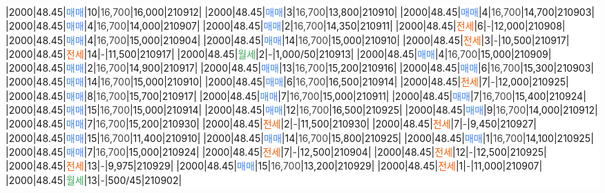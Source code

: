 |2000|48.45|<span style="color:#4285f3">매매</span>|10|<span style="color:#444444">16,700</span>|16,000|210912|
|2000|48.45|<span style="color:#4285f3">매매</span>|3|<span style="color:#444444">16,700</span>|13,800|210910|
|2000|48.45|<span style="color:#4285f3">매매</span>|4|<span style="color:#444444">16,700</span>|14,700|210903|
|2000|48.45|<span style="color:#4285f3">매매</span>|4|<span style="color:#444444">16,700</span>|14,000|210907|
|2000|48.45|<span style="color:#4285f3">매매</span>|2|<span style="color:#444444">16,700</span>|14,350|210911|
|2000|48.45|<span style="color:#ff5a00">전세</span>|6|<span style="color:#444444">-</span>|12,000|210908|
|2000|48.45|<span style="color:#4285f3">매매</span>|4|<span style="color:#444444">16,700</span>|15,000|210904|
|2000|48.45|<span style="color:#4285f3">매매</span>|14|<span style="color:#444444">16,700</span>|15,000|210910|
|2000|48.45|<span style="color:#ff5a00">전세</span>|3|<span style="color:#444444">-</span>|10,500|210917|
|2000|48.45|<span style="color:#ff5a00">전세</span>|14|<span style="color:#444444">-</span>|11,500|210917|
|2000|48.45|<span style="color:#34a853">월세</span>|2|<span style="color:#444444">-</span>|1,000/50|210913|
|2000|48.45|<span style="color:#4285f3">매매</span>|4|<span style="color:#444444">16,700</span>|15,000|210909|
|2000|48.45|<span style="color:#4285f3">매매</span>|2|<span style="color:#444444">16,700</span>|14,900|210917|
|2000|48.45|<span style="color:#4285f3">매매</span>|13|<span style="color:#444444">16,700</span>|15,200|210916|
|2000|48.45|<span style="color:#4285f3">매매</span>|6|<span style="color:#444444">16,700</span>|15,300|210903|
|2000|48.45|<span style="color:#4285f3">매매</span>|14|<span style="color:#444444">16,700</span>|15,000|210910|
|2000|48.45|<span style="color:#4285f3">매매</span>|6|<span style="color:#444444">16,700</span>|16,500|210914|
|2000|48.45|<span style="color:#ff5a00">전세</span>|7|<span style="color:#444444">-</span>|12,000|210925|
|2000|48.45|<span style="color:#4285f3">매매</span>|8|<span style="color:#444444">16,700</span>|15,700|210917|
|2000|48.45|<span style="color:#4285f3">매매</span>|7|<span style="color:#444444">16,700</span>|15,000|210911|
|2000|48.45|<span style="color:#4285f3">매매</span>|7|<span style="color:#444444">16,700</span>|15,400|210924|
|2000|48.45|<span style="color:#4285f3">매매</span>|15|<span style="color:#444444">16,700</span>|15,000|210914|
|2000|48.45|<span style="color:#4285f3">매매</span>|12|<span style="color:#444444">16,700</span>|16,500|210925|
|2000|48.45|<span style="color:#4285f3">매매</span>|9|<span style="color:#444444">16,700</span>|14,000|210912|
|2000|48.45|<span style="color:#4285f3">매매</span>|7|<span style="color:#444444">16,700</span>|15,200|210930|
|2000|48.45|<span style="color:#ff5a00">전세</span>|2|<span style="color:#444444">-</span>|11,500|210930|
|2000|48.45|<span style="color:#ff5a00">전세</span>|7|<span style="color:#444444">-</span>|9,450|210927|
|2000|48.45|<span style="color:#4285f3">매매</span>|15|<span style="color:#444444">16,700</span>|11,400|210910|
|2000|48.45|<span style="color:#4285f3">매매</span>|14|<span style="color:#444444">16,700</span>|15,800|210925|
|2000|48.45|<span style="color:#4285f3">매매</span>|1|<span style="color:#444444">16,700</span>|14,100|210925|
|2000|48.45|<span style="color:#4285f3">매매</span>|7|<span style="color:#444444">16,700</span>|15,000|210924|
|2000|48.45|<span style="color:#ff5a00">전세</span>|7|<span style="color:#444444">-</span>|12,500|210904|
|2000|48.45|<span style="color:#ff5a00">전세</span>|12|<span style="color:#444444">-</span>|12,500|210925|
|2000|48.45|<span style="color:#ff5a00">전세</span>|13|<span style="color:#444444">-</span>|9,975|210929|
|2000|48.45|<span style="color:#4285f3">매매</span>|15|<span style="color:#444444">16,700</span>|13,200|210929|
|2000|48.45|<span style="color:#ff5a00">전세</span>|1|<span style="color:#444444">-</span>|11,000|210907|
|2000|48.45|<span style="color:#34a853">월세</span>|13|<span style="color:#444444">-</span>|500/45|210902|
